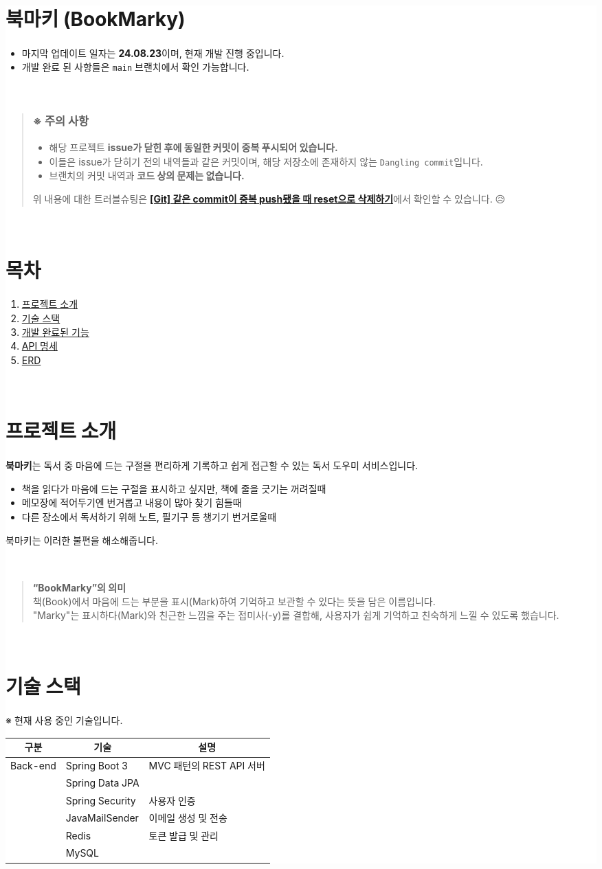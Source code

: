 # 북마키 (BookMarky)
- 마지막 업데이트 일자는 **24.08.23**이며, 현재 개발 진행 중입니다.  
- 개발 완료 된 사항들은 `main` 브랜치에서 확인 가능합니다.

<br>

>### ※ 주의 사항
>- 해당 프로젝트 **issue가 닫힌 후에 동일한 커밋이 중복 푸시되어 있습니다.**
>- 이들은 issue가 닫히기 전의 내역들과 같은 커밋이며, 해당 저장소에 존재하지 않는 `Dangling commit`입니다.
>- 브랜치의 커밋 내역과 **코드 상의 문제는 없습니다.**
>
> 위 내용에 대한 트러블슈팅은 [**[Git] 같은 commit이 중복 push됐을 때 reset으로 삭제하기**](https://velog.io/@eunsilson/Git-%EA%B0%99%EC%9D%80-commit%EC%9D%B4-%EC%A4%91%EB%B3%B5-push%EB%90%90%EC%9D%84-%EB%95%8C-reset%EC%9C%BC%EB%A1%9C-%EC%82%AD%EC%A0%9C%ED%95%98%EA%B8%B0-%EA%B0%99%EC%9D%80-%EB%82%B4%EC%9A%A9-%EB%8B%A4%EB%A5%B8-Hash)에서 확인할 수 있습니다. 😥

<br>

# 목차
1. [프로젝트 소개](#프로젝트-소개)
2. [기술 스택](#기술-스택)
3. [개발 완료된 기능](#개발-완료된-기능)
4. [API 명세](#API-명세)
5. [ERD](#ERD)


<br>

# 프로젝트 소개
**북마키**는 독서 중 마음에 드는 구절을 편리하게 기록하고 쉽게 접근할 수 있는 독서 도우미 서비스입니다.

- 책을 읽다가 마음에 드는 구절을 표시하고 싶지만, 책에 줄을 긋기는 꺼려질때
- 메모장에 적어두기엔 번거롭고 내용이 많아 찾기 힘들때
- 다른 장소에서 독서하기 위해 노트, 필기구 등 챙기기 번거로울때

북마키는 이러한 불편을 해소해줍니다.

<br>

> **“BookMarky”의 의미**  
책(Book)에서 마음에 드는 부분을 표시(Mark)하여 기억하고 보관할 수 있다는 뜻을 담은 이름입니다.  
"Marky"는 표시하다(Mark)와 친근한 느낌을 주는 접미사(-y)를 결합해, 사용자가 쉽게 기억하고 친숙하게 느낄 수 있도록 했습니다.
> 

<br>

# 기술 스택
※ 현재 사용 중인 기술입니다.

| 구분 | 기술 | 설명 |
| --- | --- | --- |
| Back-end | Spring Boot 3 | MVC 패턴의 REST API 서버 |
|  | Spring Data JPA |  |
|  | Spring Security | 사용자 인증 |
|  | JavaMailSender | 이메일 생성 및 전송 |
|  | Redis | 토큰 발급 및 관리 |
|  | MySQL |  |
